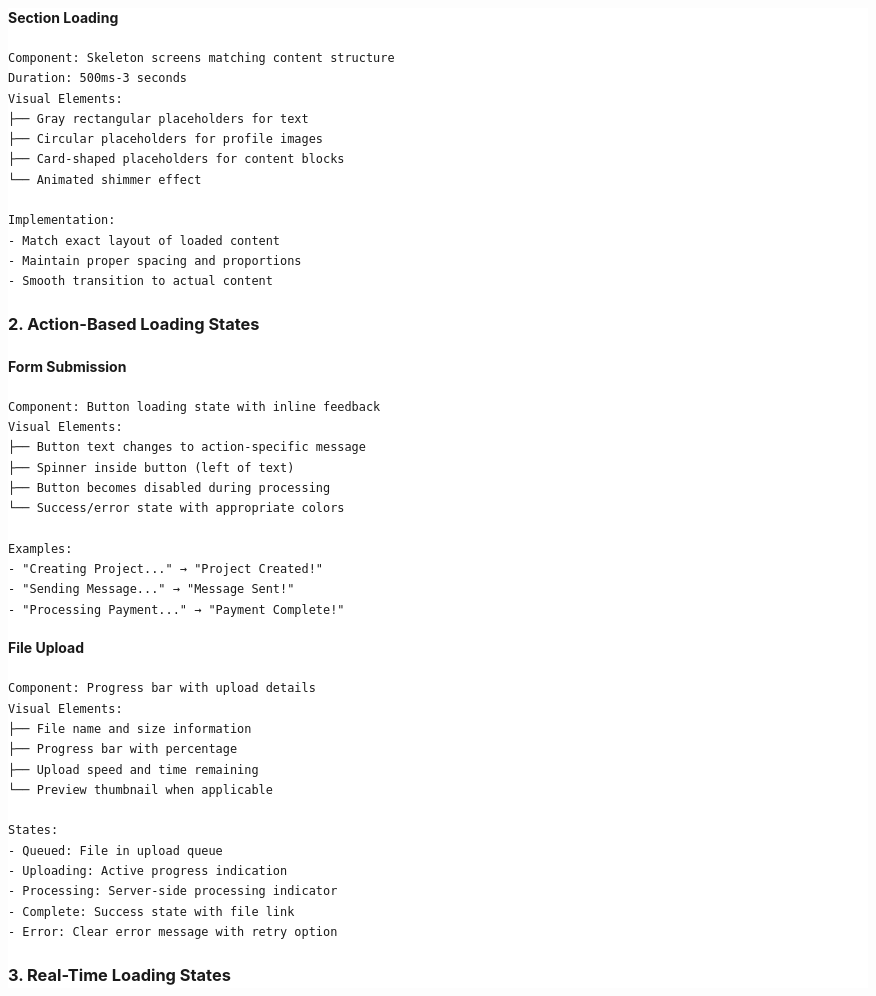 #### Section Loading
```
Component: Skeleton screens matching content structure
Duration: 500ms-3 seconds
Visual Elements:
├── Gray rectangular placeholders for text
├── Circular placeholders for profile images
├── Card-shaped placeholders for content blocks
└── Animated shimmer effect

Implementation:
- Match exact layout of loaded content
- Maintain proper spacing and proportions
- Smooth transition to actual content
```

### 2. Action-Based Loading States

#### Form Submission
```
Component: Button loading state with inline feedback
Visual Elements:
├── Button text changes to action-specific message
├── Spinner inside button (left of text)
├── Button becomes disabled during processing
└── Success/error state with appropriate colors

Examples:
- "Creating Project..." → "Project Created!"
- "Sending Message..." → "Message Sent!"
- "Processing Payment..." → "Payment Complete!"
```

#### File Upload
```
Component: Progress bar with upload details
Visual Elements:
├── File name and size information
├── Progress bar with percentage
├── Upload speed and time remaining
└── Preview thumbnail when applicable

States:
- Queued: File in upload queue
- Uploading: Active progress indication
- Processing: Server-side processing indicator
- Complete: Success state with file link
- Error: Clear error message with retry option
```

### 3. Real-Time Loading States

